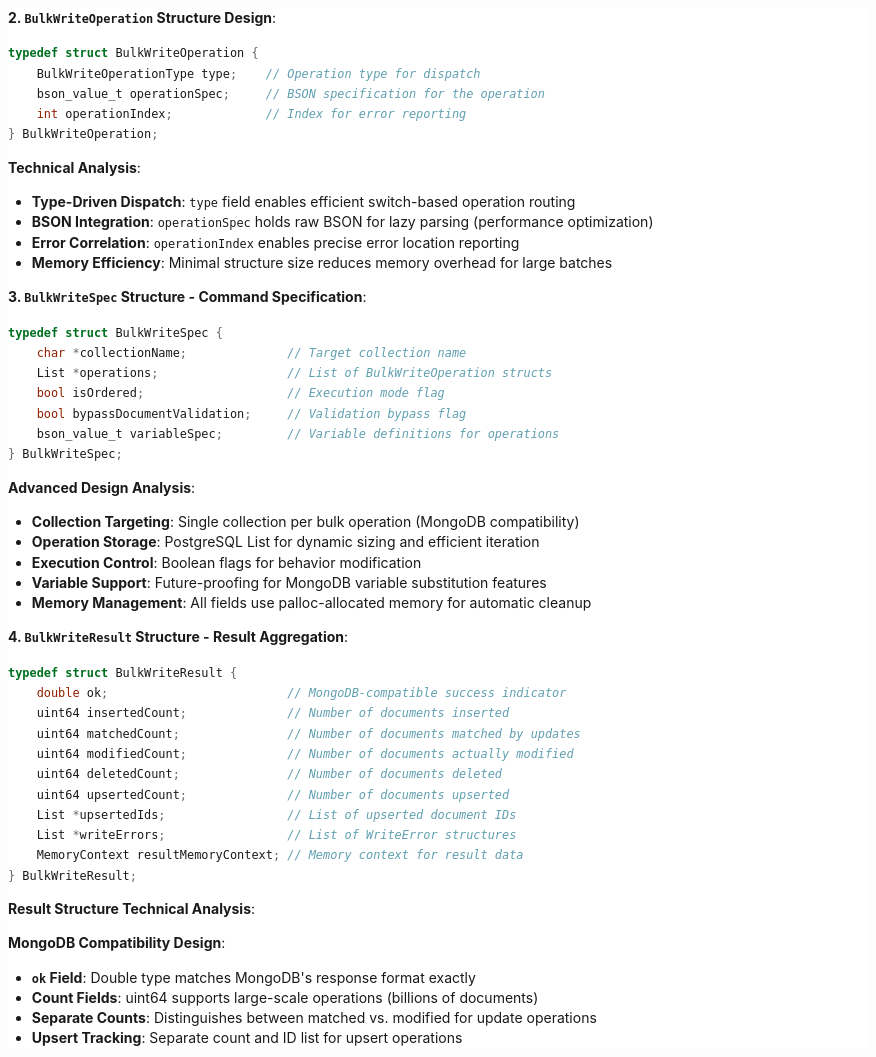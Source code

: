 **2. `BulkWriteOperation` Structure Design**:
```c
typedef struct BulkWriteOperation {
    BulkWriteOperationType type;    // Operation type for dispatch
    bson_value_t operationSpec;     // BSON specification for the operation
    int operationIndex;             // Index for error reporting
} BulkWriteOperation;
```

**Technical Analysis**:
- **Type-Driven Dispatch**: `type` field enables efficient switch-based operation routing
- **BSON Integration**: `operationSpec` holds raw BSON for lazy parsing (performance optimization)
- **Error Correlation**: `operationIndex` enables precise error location reporting
- **Memory Efficiency**: Minimal structure size reduces memory overhead for large batches

**3. `BulkWriteSpec` Structure - Command Specification**:
```c
typedef struct BulkWriteSpec {
    char *collectionName;              // Target collection name
    List *operations;                  // List of BulkWriteOperation structs
    bool isOrdered;                    // Execution mode flag
    bool bypassDocumentValidation;     // Validation bypass flag
    bson_value_t variableSpec;         // Variable definitions for operations
} BulkWriteSpec;
```

**Advanced Design Analysis**:
- **Collection Targeting**: Single collection per bulk operation (MongoDB compatibility)
- **Operation Storage**: PostgreSQL List for dynamic sizing and efficient iteration
- **Execution Control**: Boolean flags for behavior modification
- **Variable Support**: Future-proofing for MongoDB variable substitution features
- **Memory Management**: All fields use palloc-allocated memory for automatic cleanup

**4. `BulkWriteResult` Structure - Result Aggregation**:
```c
typedef struct BulkWriteResult {
    double ok;                         // MongoDB-compatible success indicator
    uint64 insertedCount;              // Number of documents inserted
    uint64 matchedCount;               // Number of documents matched by updates
    uint64 modifiedCount;              // Number of documents actually modified
    uint64 deletedCount;               // Number of documents deleted
    uint64 upsertedCount;              // Number of documents upserted
    List *upsertedIds;                 // List of upserted document IDs
    List *writeErrors;                 // List of WriteError structures
    MemoryContext resultMemoryContext; // Memory context for result data
} BulkWriteResult;
```

**Result Structure Technical Analysis**:

**MongoDB Compatibility Design**:
- **`ok` Field**: Double type matches MongoDB's response format exactly
- **Count Fields**: uint64 supports large-scale operations (billions of documents)
- **Separate Counts**: Distinguishes between matched vs. modified for update operations
- **Upsert Tracking**: Separate count and ID list for upsert operations
